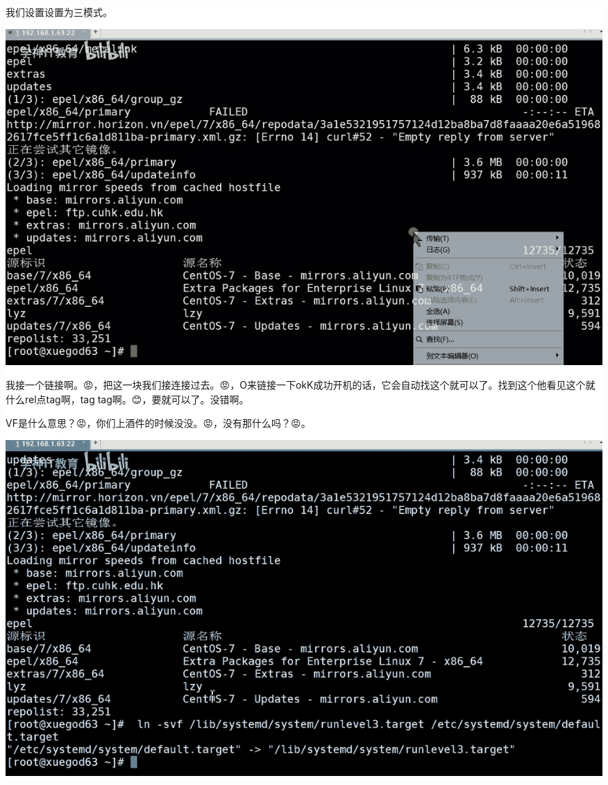 我们设置设置为三模式。

![](img/d72d11b90643fc6280a991428751b368_60.png)

我接一个链接啊。😡，把这一块我们接连接过去。😡，O来链接一下okK成功开机的话，它会自动找这个就可以了。找到这个他看见这个就什么rel点tag啊，tag tag啊。😊，要就可以了。没错啊。

VF是什么意思？😡，你们上酒件的时候没没。😡，没有那什么吗？😡。

![](img/d72d11b90643fc6280a991428751b368_62.png)
